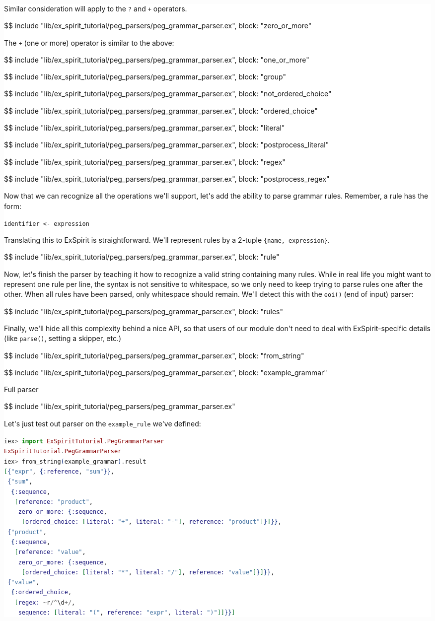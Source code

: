 Similar consideration will apply to the `?` and `+` operators.

$$ include "lib/ex_spirit_tutorial/peg_parsers/peg_grammar_parser.ex", block: "zero_or_more"

The `+` (one or more) operator is similar to the above:

$$ include "lib/ex_spirit_tutorial/peg_parsers/peg_grammar_parser.ex", block: "one_or_more"

$$ include "lib/ex_spirit_tutorial/peg_parsers/peg_grammar_parser.ex", block: "group"

$$ include "lib/ex_spirit_tutorial/peg_parsers/peg_grammar_parser.ex", block: "not_ordered_choice"

$$ include "lib/ex_spirit_tutorial/peg_parsers/peg_grammar_parser.ex", block: "ordered_choice"

$$ include "lib/ex_spirit_tutorial/peg_parsers/peg_grammar_parser.ex", block: "literal"

$$ include "lib/ex_spirit_tutorial/peg_parsers/peg_grammar_parser.ex", block: "postprocess_literal"

$$ include "lib/ex_spirit_tutorial/peg_parsers/peg_grammar_parser.ex", block: "regex"

$$ include "lib/ex_spirit_tutorial/peg_parsers/peg_grammar_parser.ex", block: "postprocess_regex"

Now that we can recognize all the operations we'll support, let's add the ability to parse grammar rules. Remember, a rule has the form:

```plaintext
identifier <- expression
```

Translating this to ExSpirit is straightforward. We'll represent rules by a 2-tuple `{name, expression}`.

$$ include "lib/ex_spirit_tutorial/peg_parsers/peg_grammar_parser.ex", block: "rule"

Now, let's finish the parser by teaching it how to recognize a valid string containing many rules.
While in real life you might want to represent one rule per line, the syntax is not sensitive to whitespace, so we only need to keep trying to parse rules one after the other.
When all rules have been parsed, only whitespace should remain.
We'll detect this with the `eoi()` (end of input) parser:

$$ include "lib/ex_spirit_tutorial/peg_parsers/peg_grammar_parser.ex", block: "rules"

Finally, we'll hide all this complexity behind a nice API, so that users of our module don't need to deal with ExSpirit-specific details (like `parse()`, setting a skipper, etc.)

$$ include "lib/ex_spirit_tutorial/peg_parsers/peg_grammar_parser.ex", block: "from_string"

$$ include "lib/ex_spirit_tutorial/peg_parsers/peg_grammar_parser.ex", block: "example_grammar"

Full parser

$$ include "lib/ex_spirit_tutorial/peg_parsers/peg_grammar_parser.ex"

Let's just test out parser on the `example_rule` we've defined:

```elixir
iex> import ExSpiritTutorial.PegGrammarParser
ExSpiritTutorial.PegGrammarParser
iex> from_string(example_grammar).result
[{"expr", {:reference, "sum"}},
 {"sum",
  {:sequence,
   [reference: "product",
    zero_or_more: {:sequence,
     [ordered_choice: [literal: "+", literal: "-"], reference: "product"]}]}},
 {"product",
  {:sequence,
   [reference: "value",
    zero_or_more: {:sequence,
     [ordered_choice: [literal: "*", literal: "/"], reference: "value"]}]}},
 {"value",
  {:ordered_choice,
   [regex: ~r/^\d+/,
    sequence: [literal: "(", reference: "expr", literal: ")"]]}}]
```

[`ExSpirit.Parser.Text.__using__/1`]: https://hexdocs.pm/ex_spirit/ExSpirit.Parser.Text.html#__using__/1
[`ExSpirit.Parser.__using__/1`]: https://hexdocs.pm/ex_spirit/ExSpirit.Parser.html#__using__/1
[`ExSpirit.Parser.alt/2`]: https://hexdocs.pm/ex_spirit/ExSpirit.Parser.html#alt/2
[`ExSpirit.Parser.branch/3`]: https://hexdocs.pm/ex_spirit/ExSpirit.Parser.html#branch/3
[`ExSpirit.Parser.defrule/1`]: https://hexdocs.pm/ex_spirit/ExSpirit.Parser.html#defrule/1
[`ExSpirit.Parser.defrule/2`]: https://hexdocs.pm/ex_spirit/ExSpirit.Parser.html#defrule/2
[`ExSpirit.Parser.eoi/1`]: https://hexdocs.pm/ex_spirit/ExSpirit.Parser.html#eoi/1
[`ExSpirit.Parser.eoi/2`]: https://hexdocs.pm/ex_spirit/ExSpirit.Parser.html#eoi/2
[`ExSpirit.Parser.expect/2`]: https://hexdocs.pm/ex_spirit/ExSpirit.Parser.html#expect/2
[`ExSpirit.Parser.fail/1`]: https://hexdocs.pm/ex_spirit/ExSpirit.Parser.html#fail/1
[`ExSpirit.Parser.fail/2`]: https://hexdocs.pm/ex_spirit/ExSpirit.Parser.html#fail/2
[`ExSpirit.Parser.get_state_into/3`]: https://hexdocs.pm/ex_spirit/ExSpirit.Parser.html#get_state_into/3
[`ExSpirit.Parser.ignore/2`]: https://hexdocs.pm/ex_spirit/ExSpirit.Parser.html#ignore/2
[`ExSpirit.Parser.ignore/3`]: https://hexdocs.pm/ex_spirit/ExSpirit.Parser.html#ignore/3
[`ExSpirit.Parser.lexeme/2`]: https://hexdocs.pm/ex_spirit/ExSpirit.Parser.html#lexeme/2
[`ExSpirit.Parser.lookahead/2`]: https://hexdocs.pm/ex_spirit/ExSpirit.Parser.html#lookahead/2
[`ExSpirit.Parser.lookahead_not/2`]: https://hexdocs.pm/ex_spirit/ExSpirit.Parser.html#lookahead_not/2
[`ExSpirit.Parser.no_skip/2`]: https://hexdocs.pm/ex_spirit/ExSpirit.Parser.html#no_skip/2
[`ExSpirit.Parser.parse/2`]: https://hexdocs.pm/ex_spirit/ExSpirit.Parser.html#parse/2
[`ExSpirit.Parser.parse/3`]: https://hexdocs.pm/ex_spirit/ExSpirit.Parser.html#parse/3
[`ExSpirit.Parser.pipe_context_around/3`]: https://hexdocs.pm/ex_spirit/ExSpirit.Parser.html#pipe_context_around/3
[`ExSpirit.Parser.pipe_context_into/2`]: https://hexdocs.pm/ex_spirit/ExSpirit.Parser.html#pipe_context_into/2
[`ExSpirit.Parser.pipe_result_into/2`]: https://hexdocs.pm/ex_spirit/ExSpirit.Parser.html#pipe_result_into/2
[`ExSpirit.Parser.push_state/3`]: https://hexdocs.pm/ex_spirit/ExSpirit.Parser.html#push_state/3
[`ExSpirit.Parser.put_state/3`]: https://hexdocs.pm/ex_spirit/ExSpirit.Parser.html#put_state/3
[`ExSpirit.Parser.repeat/2`]: https://hexdocs.pm/ex_spirit/ExSpirit.Parser.html#repeat/2
[`ExSpirit.Parser.repeat/3`]: https://hexdocs.pm/ex_spirit/ExSpirit.Parser.html#repeat/3
[`ExSpirit.Parser.repeat/4`]: https://hexdocs.pm/ex_spirit/ExSpirit.Parser.html#repeat/4
[`ExSpirit.Parser.repeatFn/2`]: https://hexdocs.pm/ex_spirit/ExSpirit.Parser.html#repeatFn/2
[`ExSpirit.Parser.repeatFn/3`]: https://hexdocs.pm/ex_spirit/ExSpirit.Parser.html#repeatFn/3
[`ExSpirit.Parser.repeatFn/4`]: https://hexdocs.pm/ex_spirit/ExSpirit.Parser.html#repeatFn/4
[`ExSpirit.Parser.seq/2`]: https://hexdocs.pm/ex_spirit/ExSpirit.Parser.html#seq/2
[`ExSpirit.Parser.skip/1`]: https://hexdocs.pm/ex_spirit/ExSpirit.Parser.html#skip/1
[`ExSpirit.Parser.skipper/3`]: https://hexdocs.pm/ex_spirit/ExSpirit.Parser.html#skipper/3
[`ExSpirit.Parser.success/1`]: https://hexdocs.pm/ex_spirit/ExSpirit.Parser.html#success/1
[`ExSpirit.Parser.success/2`]: https://hexdocs.pm/ex_spirit/ExSpirit.Parser.html#success/2
[`ExSpirit.Parser.tag/3`]: https://hexdocs.pm/ex_spirit/ExSpirit.Parser.html#tag/3
[`ExSpirit.Parser.valid_context?/1`]: https://hexdocs.pm/ex_spirit/ExSpirit.Parser.html#valid_context?/1
[`ExSpirit.Parser.valid_context_matcher/0`]: https://hexdocs.pm/ex_spirit/ExSpirit.Parser.html#valid_context_matcher/0
